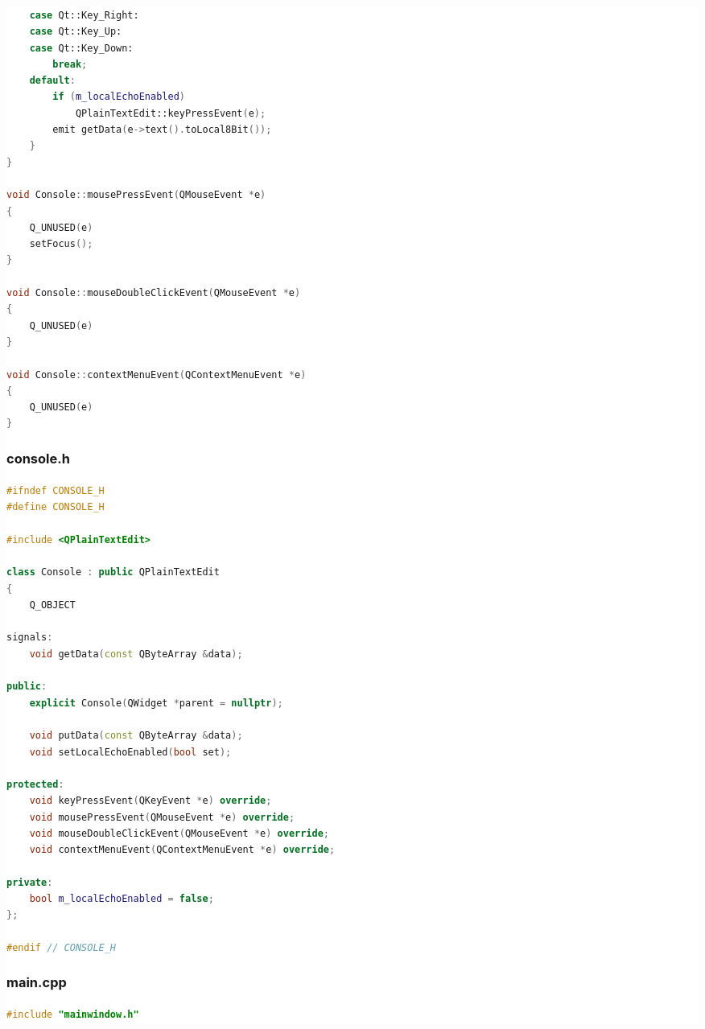 ```cpp
    case Qt::Key_Right:
    case Qt::Key_Up:
    case Qt::Key_Down:
        break;
    default:
        if (m_localEchoEnabled)
            QPlainTextEdit::keyPressEvent(e);
        emit getData(e->text().toLocal8Bit());
    }
}

void Console::mousePressEvent(QMouseEvent *e)
{
    Q_UNUSED(e)
    setFocus();
}

void Console::mouseDoubleClickEvent(QMouseEvent *e)
{
    Q_UNUSED(e)
}

void Console::contextMenuEvent(QContextMenuEvent *e)
{
    Q_UNUSED(e)
}
```
### console.h
```cpp
#ifndef CONSOLE_H
#define CONSOLE_H

#include <QPlainTextEdit>

class Console : public QPlainTextEdit
{
    Q_OBJECT

signals:
    void getData(const QByteArray &data);

public:
    explicit Console(QWidget *parent = nullptr);

    void putData(const QByteArray &data);
    void setLocalEchoEnabled(bool set);

protected:
    void keyPressEvent(QKeyEvent *e) override;
    void mousePressEvent(QMouseEvent *e) override;
    void mouseDoubleClickEvent(QMouseEvent *e) override;
    void contextMenuEvent(QContextMenuEvent *e) override;

private:
    bool m_localEchoEnabled = false;
};

#endif // CONSOLE_H
```
### main.cpp
```cpp
#include "mainwindow.h"
```